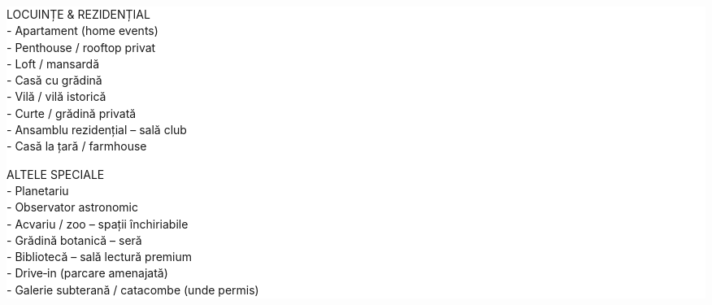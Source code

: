 LOCUINȚE & REZIDENȚIAL  
 \- Apartament (home events)  
 \- Penthouse / rooftop privat  
 \- Loft / mansardă  
 \- Casă cu grădină  
 \- Vilă / vilă istorică  
 \- Curte / grădină privată  
 \- Ansamblu rezidențial – sală club  
 \- Casă la țară / farmhouse

ALTELE SPECIALE  
 \- Planetariu  
 \- Observator astronomic  
 \- Acvariu / zoo – spații închiriabile  
 \- Grădină botanică – seră  
 \- Bibliotecă – sală lectură premium  
 \- Drive‑in (parcare amenajată)  
 \- Galerie subterană / catacombe (unde permis)  
